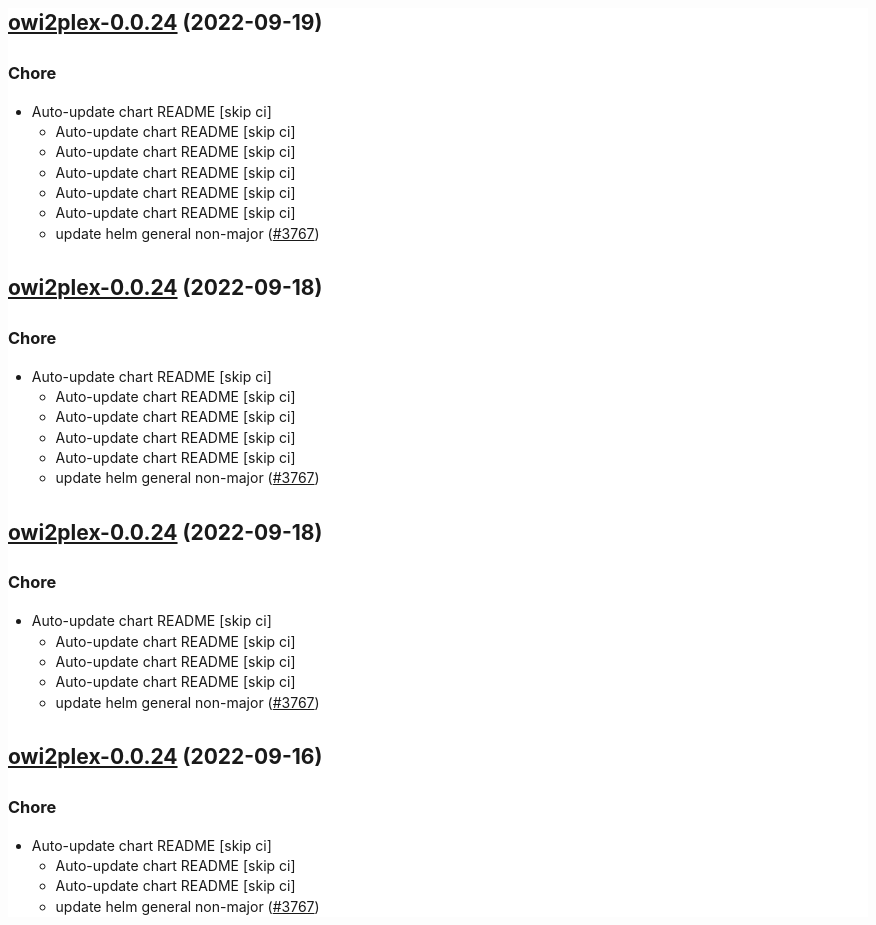 


## [owi2plex-0.0.24](https://github.com/truecharts/charts/compare/owi2plex-0.0.23...owi2plex-0.0.24) (2022-09-19)

### Chore

- Auto-update chart README [skip ci]
  - Auto-update chart README [skip ci]
  - Auto-update chart README [skip ci]
  - Auto-update chart README [skip ci]
  - Auto-update chart README [skip ci]
  - Auto-update chart README [skip ci]
  - update helm general non-major ([#3767](https://github.com/truecharts/charts/issues/3767))




## [owi2plex-0.0.24](https://github.com/truecharts/charts/compare/owi2plex-0.0.23...owi2plex-0.0.24) (2022-09-18)

### Chore

- Auto-update chart README [skip ci]
  - Auto-update chart README [skip ci]
  - Auto-update chart README [skip ci]
  - Auto-update chart README [skip ci]
  - Auto-update chart README [skip ci]
  - update helm general non-major ([#3767](https://github.com/truecharts/charts/issues/3767))




## [owi2plex-0.0.24](https://github.com/truecharts/charts/compare/owi2plex-0.0.23...owi2plex-0.0.24) (2022-09-18)

### Chore

- Auto-update chart README [skip ci]
  - Auto-update chart README [skip ci]
  - Auto-update chart README [skip ci]
  - Auto-update chart README [skip ci]
  - update helm general non-major ([#3767](https://github.com/truecharts/charts/issues/3767))




## [owi2plex-0.0.24](https://github.com/truecharts/charts/compare/owi2plex-0.0.23...owi2plex-0.0.24) (2022-09-16)

### Chore

- Auto-update chart README [skip ci]
  - Auto-update chart README [skip ci]
  - Auto-update chart README [skip ci]
  - update helm general non-major ([#3767](https://github.com/truecharts/charts/issues/3767))
